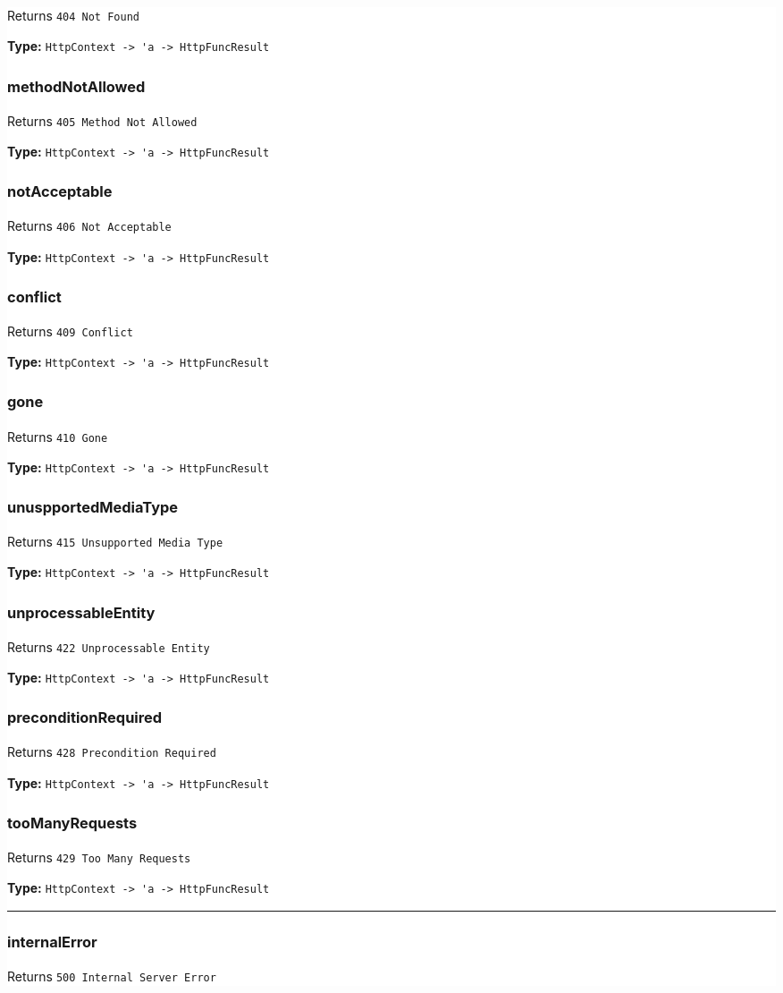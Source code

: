Returns `404 Not Found`

**Type:** `HttpContext -> 'a -> HttpFuncResult`

### methodNotAllowed

Returns `405 Method Not Allowed`

**Type:** `HttpContext -> 'a -> HttpFuncResult`

### notAcceptable

Returns `406 Not Acceptable`

**Type:** `HttpContext -> 'a -> HttpFuncResult`

### conflict

Returns `409 Conflict`

**Type:** `HttpContext -> 'a -> HttpFuncResult`

### gone

Returns `410 Gone`

**Type:** `HttpContext -> 'a -> HttpFuncResult`

### unuspportedMediaType

Returns `415 Unsupported Media Type`

**Type:** `HttpContext -> 'a -> HttpFuncResult`

### unprocessableEntity

Returns `422 Unprocessable Entity`

**Type:** `HttpContext -> 'a -> HttpFuncResult`

### preconditionRequired

Returns `428 Precondition Required` 

**Type:** `HttpContext -> 'a -> HttpFuncResult`

### tooManyRequests

Returns `429 Too Many Requests ` 

**Type:** `HttpContext -> 'a -> HttpFuncResult`

---

### internalError

Returns `500 Internal Server Error` 
